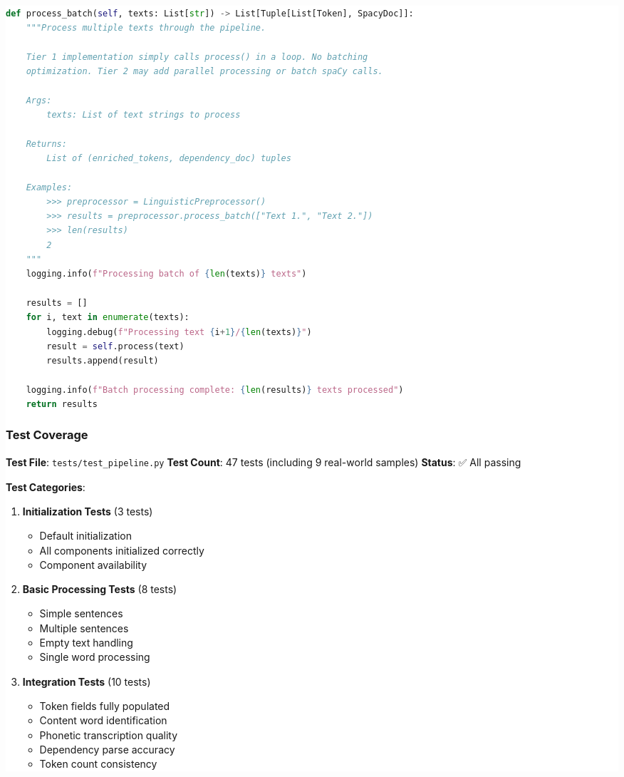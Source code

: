 ```python
def process_batch(self, texts: List[str]) -> List[Tuple[List[Token], SpacyDoc]]:
    """Process multiple texts through the pipeline.

    Tier 1 implementation simply calls process() in a loop. No batching
    optimization. Tier 2 may add parallel processing or batch spaCy calls.

    Args:
        texts: List of text strings to process

    Returns:
        List of (enriched_tokens, dependency_doc) tuples

    Examples:
        >>> preprocessor = LinguisticPreprocessor()
        >>> results = preprocessor.process_batch(["Text 1.", "Text 2."])
        >>> len(results)
        2
    """
    logging.info(f"Processing batch of {len(texts)} texts")

    results = []
    for i, text in enumerate(texts):
        logging.debug(f"Processing text {i+1}/{len(texts)}")
        result = self.process(text)
        results.append(result)

    logging.info(f"Batch processing complete: {len(results)} texts processed")
    return results
```

### Test Coverage

**Test File**: `tests/test_pipeline.py`
**Test Count**: 47 tests (including 9 real-world samples)
**Status**: ✅ All passing

**Test Categories**:
1. **Initialization Tests** (3 tests)
   - Default initialization
   - All components initialized correctly
   - Component availability

2. **Basic Processing Tests** (8 tests)
   - Simple sentences
   - Multiple sentences
   - Empty text handling
   - Single word processing

3. **Integration Tests** (10 tests)
   - Token fields fully populated
   - Content word identification
   - Phonetic transcription quality
   - Dependency parse accuracy
   - Token count consistency
